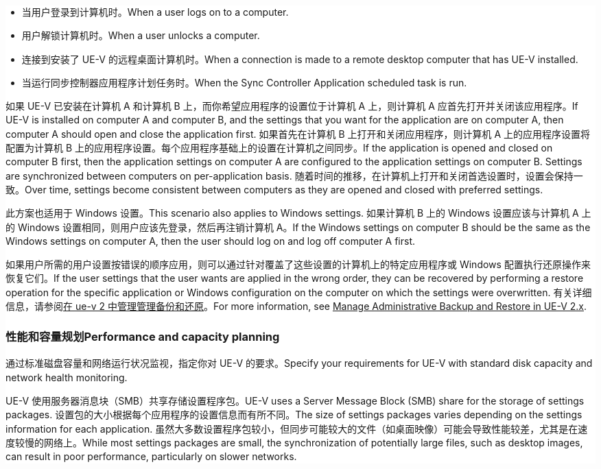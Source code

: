 -   <span data-ttu-id="26310-402">当用户登录到计算机时。</span><span class="sxs-lookup"><span data-stu-id="26310-402">When a user logs on to a computer.</span></span>

-   <span data-ttu-id="26310-403">用户解锁计算机时。</span><span class="sxs-lookup"><span data-stu-id="26310-403">When a user unlocks a computer.</span></span>

-   <span data-ttu-id="26310-404">连接到安装了 UE-V 的远程桌面计算机时。</span><span class="sxs-lookup"><span data-stu-id="26310-404">When a connection is made to a remote desktop computer that has UE-V installed.</span></span>

-   <span data-ttu-id="26310-405">当运行同步控制器应用程序计划任务时。</span><span class="sxs-lookup"><span data-stu-id="26310-405">When the Sync Controller Application scheduled task is run.</span></span>

<span data-ttu-id="26310-406">如果 UE-V 已安装在计算机 A 和计算机 B 上，而你希望应用程序的设置位于计算机 A 上，则计算机 A 应首先打开并关闭该应用程序。</span><span class="sxs-lookup"><span data-stu-id="26310-406">If UE-V is installed on computer A and computer B, and the settings that you want for the application are on computer A, then computer A should open and close the application first.</span></span> <span data-ttu-id="26310-407">如果首先在计算机 B 上打开和关闭应用程序，则计算机 A 上的应用程序设置将配置为计算机 B 上的应用程序设置。每个应用程序基础上的设置在计算机之间同步。</span><span class="sxs-lookup"><span data-stu-id="26310-407">If the application is opened and closed on computer B first, then the application settings on computer A are configured to the application settings on computer B. Settings are synchronized between computers on per-application basis.</span></span> <span data-ttu-id="26310-408">随着时间的推移，在计算机上打开和关闭首选设置时，设置会保持一致。</span><span class="sxs-lookup"><span data-stu-id="26310-408">Over time, settings become consistent between computers as they are opened and closed with preferred settings.</span></span>

<span data-ttu-id="26310-409">此方案也适用于 Windows 设置。</span><span class="sxs-lookup"><span data-stu-id="26310-409">This scenario also applies to Windows settings.</span></span> <span data-ttu-id="26310-410">如果计算机 B 上的 Windows 设置应该与计算机 A 上的 Windows 设置相同，则用户应该先登录，然后再注销计算机 A。</span><span class="sxs-lookup"><span data-stu-id="26310-410">If the Windows settings on computer B should be the same as the Windows settings on computer A, then the user should log on and log off computer A first.</span></span>

<span data-ttu-id="26310-411">如果用户所需的用户设置按错误的顺序应用，则可以通过针对覆盖了这些设置的计算机上的特定应用程序或 Windows 配置执行还原操作来恢复它们。</span><span class="sxs-lookup"><span data-stu-id="26310-411">If the user settings that the user wants are applied in the wrong order, they can be recovered by performing a restore operation for the specific application or Windows configuration on the computer on which the settings were overwritten.</span></span> <span data-ttu-id="26310-412">有关详细信息，请参阅[在 ue-v 2 中管理管理备份和还原](manage-administrative-backup-and-restore-in-ue-v-2x-new-topic-for-21.md)。</span><span class="sxs-lookup"><span data-stu-id="26310-412">For more information, see [Manage Administrative Backup and Restore in UE-V 2.x](manage-administrative-backup-and-restore-in-ue-v-2x-new-topic-for-21.md).</span></span>

### <a href="" id="capacity"></a><span data-ttu-id="26310-413">性能和容量规划</span><span class="sxs-lookup"><span data-stu-id="26310-413">Performance and capacity planning</span></span>

<span data-ttu-id="26310-414">通过标准磁盘容量和网络运行状况监视，指定你对 UE-V 的要求。</span><span class="sxs-lookup"><span data-stu-id="26310-414">Specify your requirements for UE-V with standard disk capacity and network health monitoring.</span></span>

<span data-ttu-id="26310-415">UE-V 使用服务器消息块（SMB）共享存储设置程序包。</span><span class="sxs-lookup"><span data-stu-id="26310-415">UE-V uses a Server Message Block (SMB) share for the storage of settings packages.</span></span> <span data-ttu-id="26310-416">设置包的大小根据每个应用程序的设置信息而有所不同。</span><span class="sxs-lookup"><span data-stu-id="26310-416">The size of settings packages varies depending on the settings information for each application.</span></span> <span data-ttu-id="26310-417">虽然大多数设置程序包较小，但同步可能较大的文件（如桌面映像）可能会导致性能较差，尤其是在速度较慢的网络上。</span><span class="sxs-lookup"><span data-stu-id="26310-417">While most settings packages are small, the synchronization of potentially large files, such as desktop images, can result in poor performance, particularly on slower networks.</span></span>
